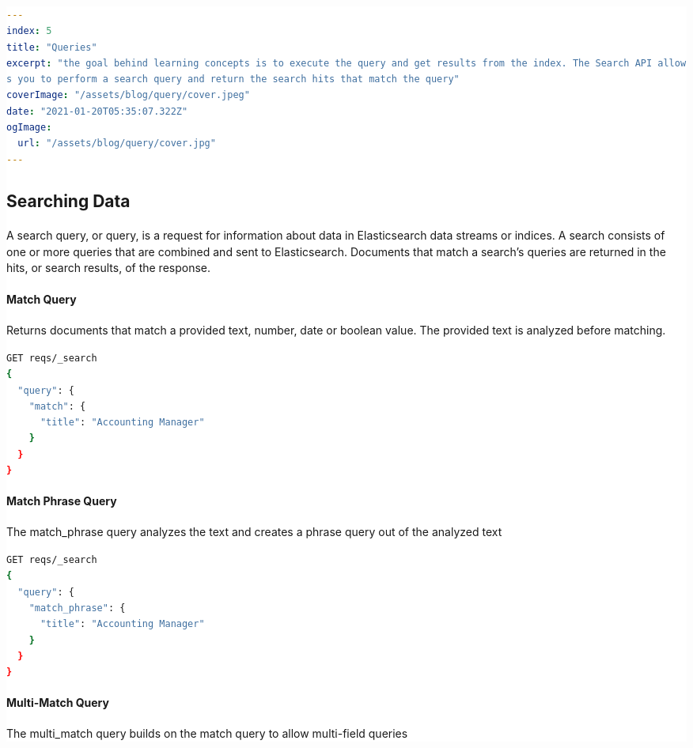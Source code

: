```yaml
---
index: 5
title: "Queries"
excerpt: "the goal behind learning concepts is to execute the query and get results from the index. The Search API allows you to perform a search query and return the search hits that match the query"
coverImage: "/assets/blog/query/cover.jpeg"
date: "2021-01-20T05:35:07.322Z"
ogImage:
  url: "/assets/blog/query/cover.jpg"
---
```


## Searching Data

A search query, or query, is a request for information about data in Elasticsearch data streams or indices. A search consists of one or more queries that are combined and sent to Elasticsearch. Documents that match a search’s queries are returned in the hits, or search results, of the response.

#### Match Query

Returns documents that match a provided text, number, date or boolean value. The provided text is analyzed before matching.

```bash
GET reqs/_search
{
  "query": {
    "match": {
      "title": "Accounting Manager"
    }
  }
}
```

#### Match Phrase Query

The match_phrase query analyzes the text and creates a phrase query out of the analyzed text

```bash
GET reqs/_search
{
  "query": {
    "match_phrase": {
      "title": "Accounting Manager"
    }
  }
}
```

#### Multi-Match Query

The multi_match query builds on the match query to allow multi-field queries
